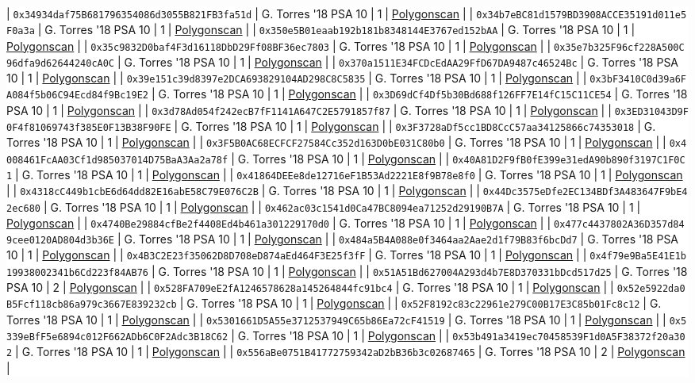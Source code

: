 | `0x34934daf75B681796354086d3055B821FB3fa51d` | G. Torres '18 PSA 10 | 1 | [Polygonscan](https://polygonscan.com/tx/0xad998d0bcbd0919e5eadf8a28dca2b18e0717cb20a3dc595fb5b1a0a29a6fb24) |
| `0x34b7eBC81d1579BD3908ACCE35191d011e5F0a3a` | G. Torres '18 PSA 10 | 1 | [Polygonscan](https://polygonscan.com/tx/0xd739bbc078bc4a3775f5527b022d21750f04c30c6bafe2ee6979d4b1ae0629dc) |
| `0x350e5B01eaab192b181b8348144E3767ed152bAA` | G. Torres '18 PSA 10 | 1 | [Polygonscan](https://polygonscan.com/tx/0x514c74c00247a08df38925824dfcfd2d0b55d519d3ce4895311ab8b7573064ef) |
| `0x35c9832D0baf4F3d16118DbD29Ff08BF36ec7803` | G. Torres '18 PSA 10 | 1 | [Polygonscan](https://polygonscan.com/tx/0x7ef5e9f84edd4c5f071b71aecee148b091ecd9c2584e1f169189f29494f4287c) |
| `0x35e7b325F96cf228A500C96dfa9d62644240cA0C` | G. Torres '18 PSA 10 | 1 | [Polygonscan](https://polygonscan.com/tx/0x24e156368066c9913d272d82e6e469ccdc069992c66c5885a9b2848ed2b64870) |
| `0x370a1511E34FCDcEdAA29FfD67DA9487c46524Bc` | G. Torres '18 PSA 10 | 1 | [Polygonscan](https://polygonscan.com/tx/0x23c979579ca7be1aa353a3128a56f191f5f09361f488aa696ebe9150d51f2c31) |
| `0x39e151c39d8397e2DCA693829104AD298C8C5835` | G. Torres '18 PSA 10 | 1 | [Polygonscan](https://polygonscan.com/tx/0xda8d7e3fcc89e274fe82eee3ca8dc4d1435b7b2f2563b370526e474009d63e59) |
| `0x3bF3410C0d39a6FA084f5b06C94Ecd84f9Bc19E2` | G. Torres '18 PSA 10 | 1 | [Polygonscan](https://polygonscan.com/tx/0xda6b7513749a38dab2fbd110d0db533a6336735c7003fa790164348645f33f6f) |
| `0x3D69dCf4Df5b30Bd688f126FF7E14fC15C11CE54` | G. Torres '18 PSA 10 | 1 | [Polygonscan](https://polygonscan.com/tx/0x2e0ba7d65728462384930819a5e102dc19d219cb5770d006ae6d8a2dc0a5ac78) |
| `0x3d78Ad054f242ecB7fF1141A647C2E5791857f87` | G. Torres '18 PSA 10 | 1 | [Polygonscan](https://polygonscan.com/tx/0xe4154a82885ce0c8a63556451fdba944041261438463abb5b3144f9d516f606d) |
| `0x3ED31043D9F0F4f81069743f385E0F13B38F90FE` | G. Torres '18 PSA 10 | 1 | [Polygonscan](https://polygonscan.com/tx/0xc505d7a9d82159be7c6e176775076833515f1d071efaad6cd45eb6f298abaabf) |
| `0x3F3728aDf5cc1BD8CcC57aa34125866c74353018` | G. Torres '18 PSA 10 | 1 | [Polygonscan](https://polygonscan.com/tx/0x840ccef8b9a59fda95d92d305a9731deeda92d4cd5f9516934b9906d6de7b277) |
| `0x3F5B0AC68ECFCF27584Cc352d163D0bE031C80b0` | G. Torres '18 PSA 10 | 1 | [Polygonscan](https://polygonscan.com/tx/0x747b48259765612a83920c5d5c0ae67b8e2511b15a720267cb0a2594e147c999) |
| `0x4008461FcAA03Cf1d985037014D75BaA3Aa2a78f` | G. Torres '18 PSA 10 | 1 | [Polygonscan](https://polygonscan.com/tx/0x4ccc9b8f7dfc5e462072bc3115310afad2c07a766be670d94eeb1f3511b07652) |
| `0x40A81D2F9fB0fE399e31edA90b890f3197C1F0C1` | G. Torres '18 PSA 10 | 1 | [Polygonscan](https://polygonscan.com/tx/0x187b83d1f41bb173b26b8d4a1b11986e2f31e95668cdf4ee3f2039d568b5e6e2) |
| `0x41864DEEe8de12716eF1B53Ad2221E8f9B78e8f0` | G. Torres '18 PSA 10 | 1 | [Polygonscan](https://polygonscan.com/tx/0x4e1c1a14cdffa30df9e162c19766777e7da38f333b2007cc9d670c3e2bb41fd7) |
| `0x4318cC449b1cbE6d64dd82E16abE58C79E076C2B` | G. Torres '18 PSA 10 | 1 | [Polygonscan](https://polygonscan.com/tx/0xfdc3f9cca0df400fb770f03f5486acb51e3d8c9ad14adef12b006f393618a8a4) |
| `0x44Dc3575eDfe2EC134BDf3A483647F9bE42ec680` | G. Torres '18 PSA 10 | 1 | [Polygonscan](https://polygonscan.com/tx/0x6af02236bc1d9ffb4bb9134ac93679039ad3b956a1998236b42d5320e3587b03) |
| `0x462ac03c1541d0Ca47BC8094ea71252d29190B7A` | G. Torres '18 PSA 10 | 1 | [Polygonscan](https://polygonscan.com/tx/0x4600d5eb74d1686a6a33879b12ed1e493040cf218160628ed7cad1164307367a) |
| `0x4740Be29884cfBe2f4408Ed4b461a301229170d0` | G. Torres '18 PSA 10 | 1 | [Polygonscan](https://polygonscan.com/tx/0x954efd8479e66a9855807edca94648fe5d39012e10aa343e72d91aefe13b980d) |
| `0x477c4437802A36D357d849cee0120AD804d3b36E` | G. Torres '18 PSA 10 | 1 | [Polygonscan](https://polygonscan.com/tx/0x2f67c8520f04284f2fc2db04d6ae6827e187812068858b60508ad54d75519f35) |
| `0x484a5B4A088e0f3464aa2Aae2d1f79B83f6bcDd7` | G. Torres '18 PSA 10 | 1 | [Polygonscan](https://polygonscan.com/tx/0xedbcfc4909d0407ed9ad0cd55390885d19c64ca41ca613712cf4aad8c379a886) |
| `0x4B3C2E23f35062D8D708eD874aEd464F3E25f3fF` | G. Torres '18 PSA 10 | 1 | [Polygonscan](https://polygonscan.com/tx/0x91d847a7345460988859f8fc710e7861bf32e78a99f388bb57d9aa8de9ccff11) |
| `0x4f79e9Ba5E41E1b19938002341b6Cd223f84AB76` | G. Torres '18 PSA 10 | 1 | [Polygonscan](https://polygonscan.com/tx/0xb9660e2ccd19920d9d63dc76b2bc5b439692e03a3988750b430279d87abff9e8) |
| `0x51A51Bd627004A293d4b7E8D370331bDcd517d25` | G. Torres '18 PSA 10 | 2 | [Polygonscan](https://polygonscan.com/tx/0x637bd7cd7c2e1b05cf2ed7458a86ba6270ff15166644f92d8a14671faee6e137) |
| `0x528FA709eE2fA1246578628a145264844fc91bc4` | G. Torres '18 PSA 10 | 1 | [Polygonscan](https://polygonscan.com/tx/0x512194e9c3aca1edd085a208d2be8cd43a8a52869cc801d515fed2128931c565) |
| `0x52e5922da0B5Fcf118cb86a979c3667E839232cb` | G. Torres '18 PSA 10 | 1 | [Polygonscan](https://polygonscan.com/tx/0x5ec07c79408c97dc86554a7d129c2b0ea5af6c5401b22c2141a4f83ed030f564) |
| `0x52F8192c83c22961e279C00B17E3C85b01Fc8c12` | G. Torres '18 PSA 10 | 1 | [Polygonscan](https://polygonscan.com/tx/0xed5702c152b42263bcd5553a7d0482666d02601447212c41aa379caf6abb9d47) |
| `0x5301661D5A55e3712537949C65b86Ea72cF41519` | G. Torres '18 PSA 10 | 1 | [Polygonscan](https://polygonscan.com/tx/0x72e32cf1717da79414a70fe4dd4e46e09378884a89067d79159f64adf9afb399) |
| `0x5339eBfF5e6894c012F662ADb6C0F2Adc3B18C62` | G. Torres '18 PSA 10 | 1 | [Polygonscan](https://polygonscan.com/tx/0x7a7417754e30a69c8c96bf74ec4ff6a24c1d2c1fb43c67a8e0422af68190250a) |
| `0x53b491a3419ec70458539F1d0A5F38372f20a302` | G. Torres '18 PSA 10 | 1 | [Polygonscan](https://polygonscan.com/tx/0xbd12597ef9ca21775f9180c49fb8ac8098d9e7d0fbffda07f3cb0d61209c8416) |
| `0x556aBe0751B41772759342aD2bB36b3c02687465` | G. Torres '18 PSA 10 | 2 | [Polygonscan](https://polygonscan.com/tx/0x4fa0b6b6334b549737fab4785a8e9f7ad8649d62aedd41531eb43aa62215a6a0) |